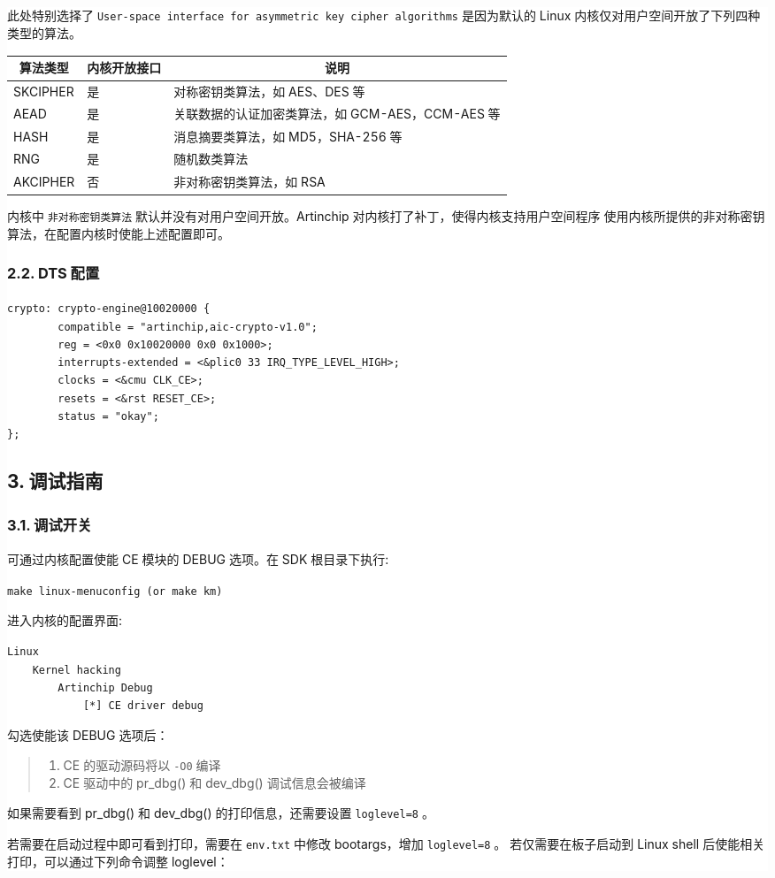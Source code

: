 此处特别选择了 `User-space interface for asymmetric key cipher algorithms` 是因为默认的 Linux 内核仅对用户空间开放了下列四种类型的算法。

| 算法类型 | 内核开放接口 | 说明                                             |
| -------- | ------------ | ------------------------------------------------ |
| SKCIPHER | 是           | 对称密钥类算法，如 AES、DES 等                   |
| AEAD     | 是           | 关联数据的认证加密类算法，如 GCM-AES，CCM-AES 等 |
| HASH     | 是           | 消息摘要类算法，如 MD5，SHA-256 等               |
| RNG      | 是           | 随机数类算法                                     |
| AKCIPHER | 否           | 非对称密钥类算法，如 RSA                         |

内核中 `非对称密钥类算法` 默认并没有对用户空间开放。Artinchip 对内核打了补丁，使得内核支持用户空间程序 使用内核所提供的非对称密钥算法，在配置内核时使能上述配置即可。

### 2.2. DTS 配置

```
crypto: crypto-engine@10020000 {
        compatible = "artinchip,aic-crypto-v1.0";
        reg = <0x0 0x10020000 0x0 0x1000>;
        interrupts-extended = <&plic0 33 IRQ_TYPE_LEVEL_HIGH>;
        clocks = <&cmu CLK_CE>;
        resets = <&rst RESET_CE>;
        status = "okay";
};
```

## 3. 调试指南

### 3.1. 调试开关

可通过内核配置使能 CE 模块的 DEBUG 选项。在 SDK 根目录下执行:

```
make linux-menuconfig (or make km)
```

进入内核的配置界面:

```
Linux
    Kernel hacking
        Artinchip Debug
            [*] CE driver debug
```

勾选使能该 DEBUG 选项后：

> 1. CE 的驱动源码将以 `-O0` 编译
> 2. CE 驱动中的 pr_dbg() 和 dev_dbg() 调试信息会被编译

如果需要看到 pr_dbg() 和 dev_dbg() 的打印信息，还需要设置 `loglevel=8` 。

若需要在启动过程中即可看到打印，需要在 `env.txt` 中修改 bootargs，增加 `loglevel=8` 。 若仅需要在板子启动到 Linux shell 后使能相关打印，可以通过下列命令调整 loglevel：
